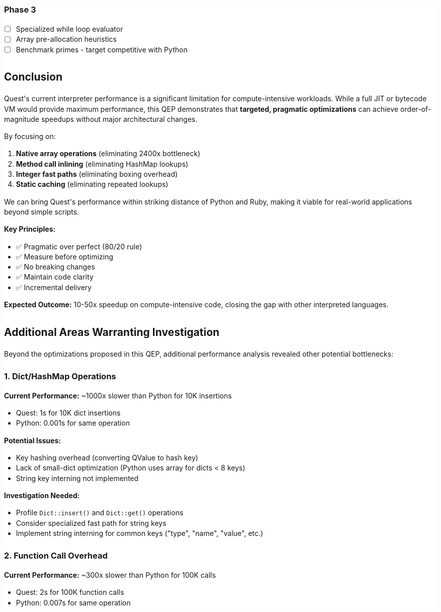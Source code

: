 ### Phase 3
- [ ] Specialized while loop evaluator
- [ ] Array pre-allocation heuristics
- [ ] Benchmark primes - target competitive with Python

## Conclusion

Quest's current interpreter performance is a significant limitation for compute-intensive workloads. While a full JIT or bytecode VM would provide maximum performance, this QEP demonstrates that **targeted, pragmatic optimizations** can achieve order-of-magnitude speedups without major architectural changes.

By focusing on:
1. **Native array operations** (eliminating 2400x bottleneck)
2. **Method call inlining** (eliminating HashMap lookups)
3. **Integer fast paths** (eliminating boxing overhead)
4. **Static caching** (eliminating repeated lookups)

We can bring Quest's performance within striking distance of Python and Ruby, making it viable for real-world applications beyond simple scripts.

**Key Principles:**
- ✅ Pragmatic over perfect (80/20 rule)
- ✅ Measure before optimizing
- ✅ No breaking changes
- ✅ Maintain code clarity
- ✅ Incremental delivery

**Expected Outcome:** 10-50x speedup on compute-intensive code, closing the gap with other interpreted languages.

## Additional Areas Warranting Investigation

Beyond the optimizations proposed in this QEP, additional performance analysis revealed other potential bottlenecks:

### 1. Dict/HashMap Operations
**Current Performance:** ~1000x slower than Python for 10K insertions
- Quest: 1s for 10K dict insertions  
- Python: 0.001s for same operation

**Potential Issues:**
- Key hashing overhead (converting QValue to hash key)
- Lack of small-dict optimization (Python uses array for dicts < 8 keys)
- String key interning not implemented

**Investigation Needed:**
- Profile `Dict::insert()` and `Dict::get()` operations
- Consider specialized fast path for string keys
- Implement string interning for common keys ("type", "name", "value", etc.)

### 2. Function Call Overhead  
**Current Performance:** ~300x slower than Python for 100K calls
- Quest: 2s for 100K function calls
- Python: 0.007s for same operation

